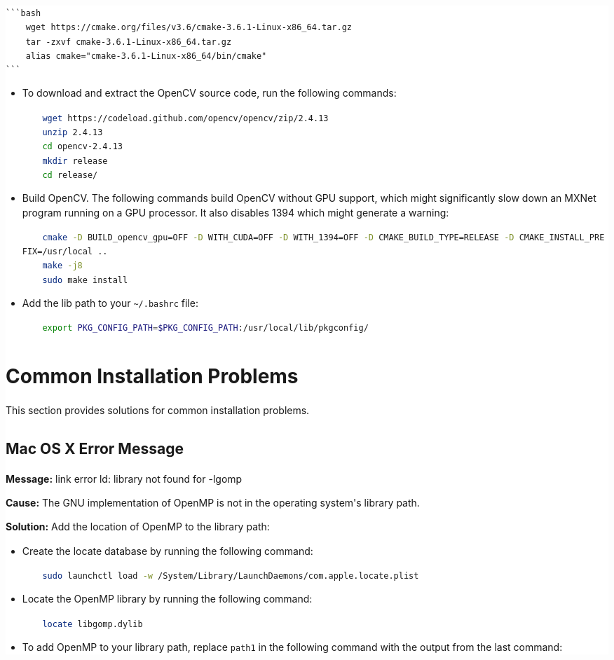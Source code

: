 	```bash
		wget https://cmake.org/files/v3.6/cmake-3.6.1-Linux-x86_64.tar.gz
		tar -zxvf cmake-3.6.1-Linux-x86_64.tar.gz
		alias cmake="cmake-3.6.1-Linux-x86_64/bin/cmake"
	```

* To download and extract the OpenCV source code, run the following commands:

	```bash
		wget https://codeload.github.com/opencv/opencv/zip/2.4.13
		unzip 2.4.13
		cd opencv-2.4.13
		mkdir release
		cd release/
	```

* Build OpenCV. The following commands build OpenCV without GPU support, which might significantly slow down an MXNet program running on a GPU processor. It also disables 1394 which might generate a warning:
	
	```bash
		cmake -D BUILD_opencv_gpu=OFF -D WITH_CUDA=OFF -D WITH_1394=OFF -D CMAKE_BUILD_TYPE=RELEASE -D CMAKE_INSTALL_PREFIX=/usr/local ..
		make -j8
		sudo make install
	```
* Add the lib path to your ```~/.bashrc``` file:

	```bash
		export PKG_CONFIG_PATH=$PKG_CONFIG_PATH:/usr/local/lib/pkgconfig/
	```
# Common Installation Problems
This section provides solutions for common installation problems.
## Mac OS X Error Message
**Message:** link error ld: library not found for -lgomp

**Cause:** The GNU implementation of OpenMP is not in the operating system's library path.

**Solution:** Add the location of OpenMP to the library path:
 
* Create the locate database by running the following command:

	```bash
		sudo launchctl load -w /System/Library/LaunchDaemons/com.apple.locate.plist
	```
* Locate the OpenMP library by running the following command:

	```bash
		locate libgomp.dylib
	```
* To add OpenMP to your library path, replace ```path1``` in the following command with the output from the last command:
